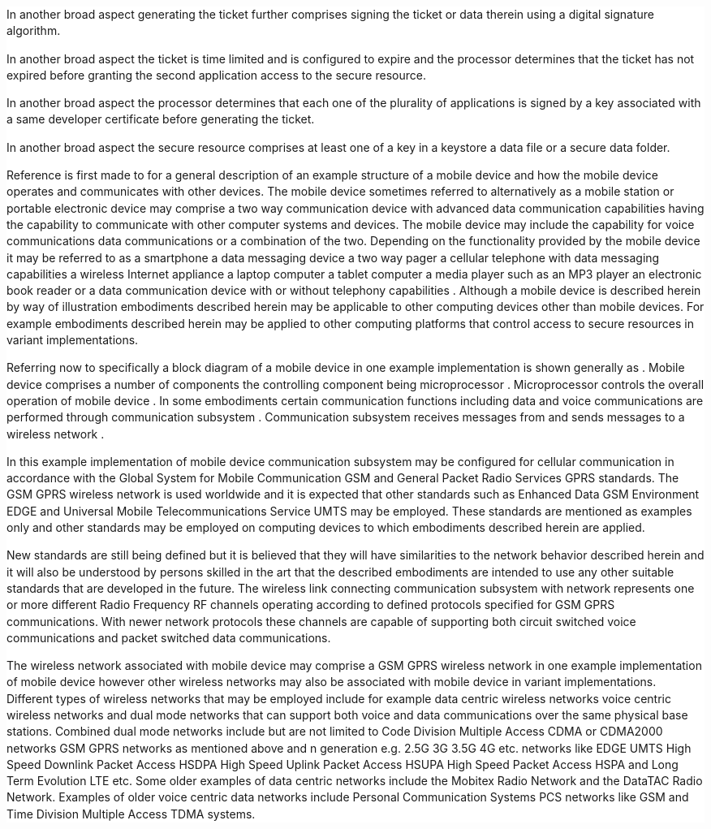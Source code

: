 In another broad aspect generating the ticket further comprises signing the ticket or data therein using a digital signature algorithm.

In another broad aspect the ticket is time limited and is configured to expire and the processor determines that the ticket has not expired before granting the second application access to the secure resource.

In another broad aspect the processor determines that each one of the plurality of applications is signed by a key associated with a same developer certificate before generating the ticket.

In another broad aspect the secure resource comprises at least one of a key in a keystore a data file or a secure data folder.

Reference is first made to for a general description of an example structure of a mobile device and how the mobile device operates and communicates with other devices. The mobile device sometimes referred to alternatively as a mobile station or portable electronic device may comprise a two way communication device with advanced data communication capabilities having the capability to communicate with other computer systems and devices. The mobile device may include the capability for voice communications data communications or a combination of the two. Depending on the functionality provided by the mobile device it may be referred to as a smartphone a data messaging device a two way pager a cellular telephone with data messaging capabilities a wireless Internet appliance a laptop computer a tablet computer a media player such as an MP3 player an electronic book reader or a data communication device with or without telephony capabilities . Although a mobile device is described herein by way of illustration embodiments described herein may be applicable to other computing devices other than mobile devices. For example embodiments described herein may be applied to other computing platforms that control access to secure resources in variant implementations.

Referring now to specifically a block diagram of a mobile device in one example implementation is shown generally as . Mobile device comprises a number of components the controlling component being microprocessor . Microprocessor controls the overall operation of mobile device . In some embodiments certain communication functions including data and voice communications are performed through communication subsystem . Communication subsystem receives messages from and sends messages to a wireless network .

In this example implementation of mobile device communication subsystem may be configured for cellular communication in accordance with the Global System for Mobile Communication GSM and General Packet Radio Services GPRS standards. The GSM GPRS wireless network is used worldwide and it is expected that other standards such as Enhanced Data GSM Environment EDGE and Universal Mobile Telecommunications Service UMTS may be employed. These standards are mentioned as examples only and other standards may be employed on computing devices to which embodiments described herein are applied.

New standards are still being defined but it is believed that they will have similarities to the network behavior described herein and it will also be understood by persons skilled in the art that the described embodiments are intended to use any other suitable standards that are developed in the future. The wireless link connecting communication subsystem with network represents one or more different Radio Frequency RF channels operating according to defined protocols specified for GSM GPRS communications. With newer network protocols these channels are capable of supporting both circuit switched voice communications and packet switched data communications.

The wireless network associated with mobile device may comprise a GSM GPRS wireless network in one example implementation of mobile device however other wireless networks may also be associated with mobile device in variant implementations. Different types of wireless networks that may be employed include for example data centric wireless networks voice centric wireless networks and dual mode networks that can support both voice and data communications over the same physical base stations. Combined dual mode networks include but are not limited to Code Division Multiple Access CDMA or CDMA2000 networks GSM GPRS networks as mentioned above and n generation e.g. 2.5G 3G 3.5G 4G etc. networks like EDGE UMTS High Speed Downlink Packet Access HSDPA High Speed Uplink Packet Access HSUPA High Speed Packet Access HSPA and Long Term Evolution LTE etc. Some older examples of data centric networks include the Mobitex Radio Network and the DataTAC Radio Network. Examples of older voice centric data networks include Personal Communication Systems PCS networks like GSM and Time Division Multiple Access TDMA systems.
